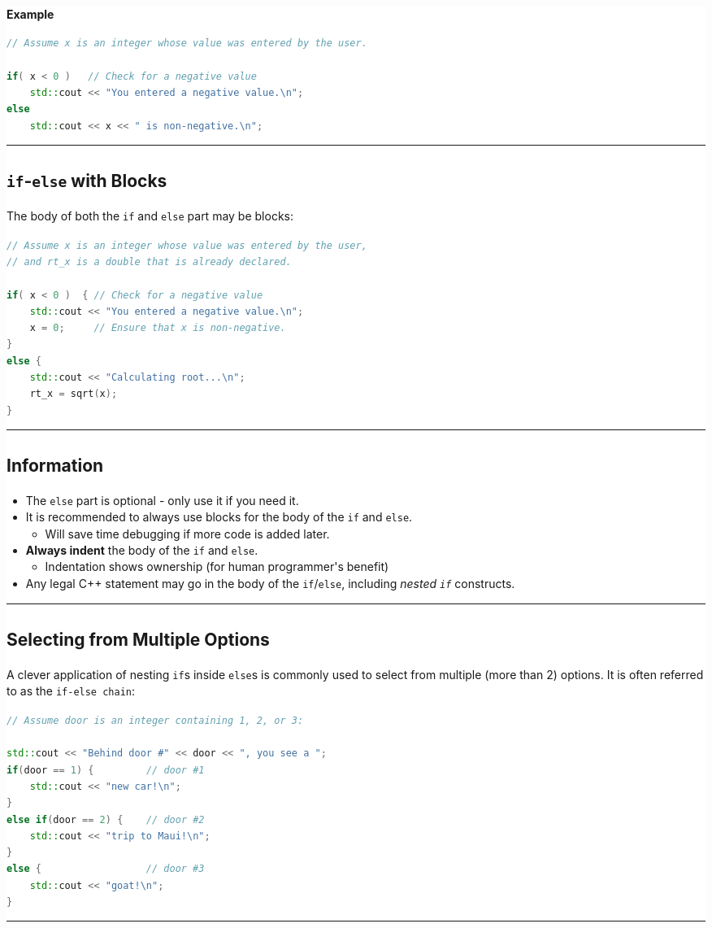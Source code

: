**Example**
``` cpp
// Assume x is an integer whose value was entered by the user.

if( x < 0 )   // Check for a negative value
    std::cout << "You entered a negative value.\n";
else
    std::cout << x << " is non-negative.\n";

```

---

## `if`-`else` with Blocks

The body of both the `if` and `else` part may be blocks:

``` cpp
// Assume x is an integer whose value was entered by the user,
// and rt_x is a double that is already declared.

if( x < 0 )  { // Check for a negative value
    std::cout << "You entered a negative value.\n";
    x = 0;     // Ensure that x is non-negative.
}
else {
    std::cout << "Calculating root...\n";
    rt_x = sqrt(x);
}
```

---

## Information

* The `else` part is optional - only use it if you need it.
* It is recommended to always use blocks for the body of the `if` and `else`. 
    - Will save time debugging if more code is added later.
* **Always indent** the body of the `if` and `else`.  
    - Indentation shows ownership (for human programmer's benefit)
* Any legal C++ statement may go in the body of the `if`/`else`, including _nested `if`_ constructs.

---

## Selecting from Multiple Options

A clever application of nesting `if`s inside `else`s is commonly used to select from multiple (more than 2) options.  It is often referred to as the `if-else chain`:

``` cpp
// Assume door is an integer containing 1, 2, or 3:

std::cout << "Behind door #" << door << ", you see a ";
if(door == 1) {         // door #1
    std::cout << "new car!\n";
}
else if(door == 2) {    // door #2
    std::cout << "trip to Maui!\n";
}
else {                  // door #3
    std::cout << "goat!\n";
}
```

---